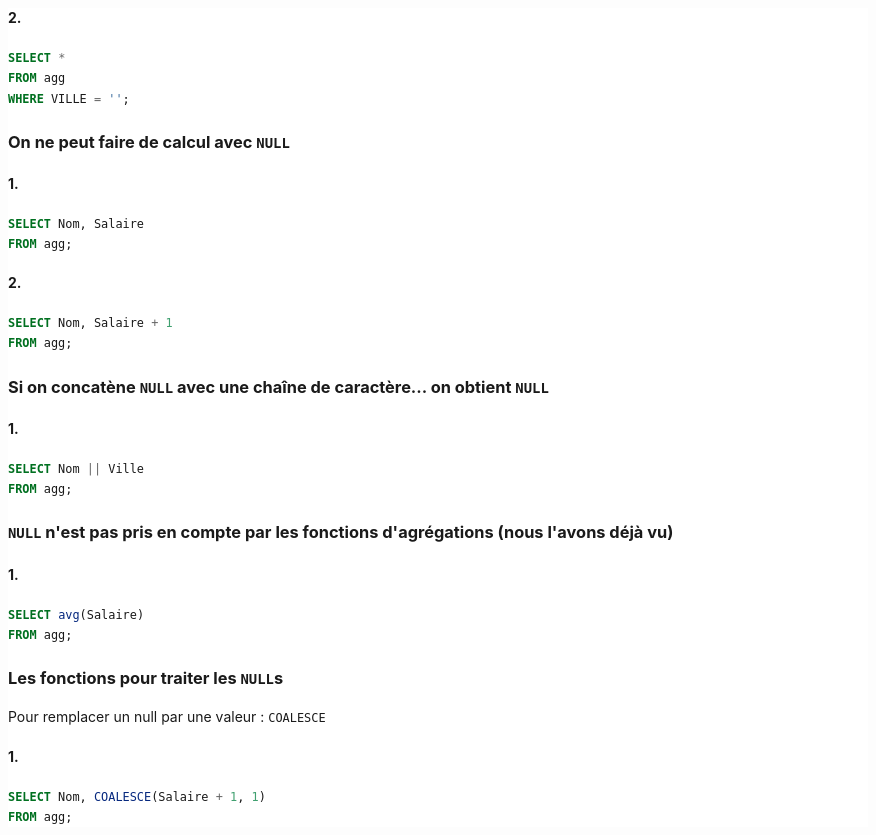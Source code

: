 #### 2.

```sql
SELECT *
FROM agg
WHERE VILLE = '';
```

### On ne peut faire de calcul avec `NULL`

#### 1.

````sql
SELECT Nom, Salaire
FROM agg;
````

#### 2.

````sql
SELECT Nom, Salaire + 1
FROM agg;
````

### Si on concatène `NULL` avec une chaîne de caractère... on obtient `NULL`

#### 1.

````sql
SELECT Nom || Ville
FROM agg;
````

### `NULL` n'est pas pris en compte par les fonctions d'agrégations (nous l'avons déjà vu)

#### 1.

````sql
SELECT avg(Salaire)
FROM agg;

````

### Les fonctions pour traiter les `NULL`s

Pour remplacer un null par une valeur : `COALESCE`

#### 1.

````sql
SELECT Nom, COALESCE(Salaire + 1, 1)
FROM agg;
````
